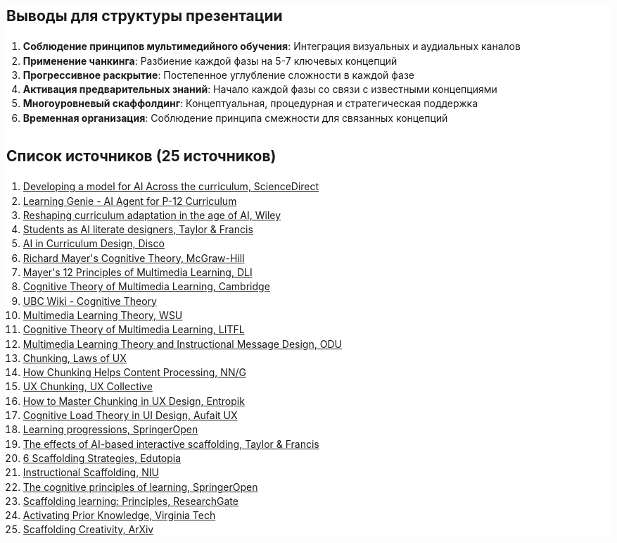 ## Выводы для структуры презентации

1. **Соблюдение принципов мультимедийного обучения**: Интеграция визуальных и аудиальных каналов
2. **Применение чанкинга**: Разбиение каждой фазы на 5-7 ключевых концепций
3. **Прогрессивное раскрытие**: Постепенное углубление сложности в каждой фазе
4. **Активация предварительных знаний**: Начало каждой фазы со связи с известными концепциями
5. **Многоуровневый скаффолдинг**: Концептуальная, процедурная и стратегическая поддержка
6. **Временная организация**: Соблюдение принципа смежности для связанных концепций

## Список источников (25 источников)

1. [Developing a model for AI Across the curriculum, ScienceDirect](https://www.sciencedirect.com/science/article/pii/S2666920X23000061)
2. [Learning Genie - AI Agent for P-12 Curriculum](https://www.learning-genie.com/)
3. [Reshaping curriculum adaptation in the age of AI, Wiley](https://bera-journals.onlinelibrary.wiley.com/doi/full/10.1002/berj.4068)
4. [Students as AI literate designers, Taylor & Francis](https://www.tandfonline.com/doi/full/10.1080/15391523.2025.2449942)
5. [AI in Curriculum Design, Disco](https://www.disco.co/blog/use-cases-of-ai-for-curriculum-design)
6. [Richard Mayer's Cognitive Theory, McGraw-Hill](https://www.mheducation.ca/blog/richard-mayers-cognitive-theory-of-multimedia-learning)
7. [Mayer's 12 Principles of Multimedia Learning, DLI](https://www.digitallearninginstitute.com/blog/mayers-principles-multimedia-learning)
8. [Cognitive Theory of Multimedia Learning, Cambridge](https://www.cambridge.org/core/books/abs/cambridge-handbook-of-multimedia-learning/cognitive-theory-of-multimedia-learning/A49922ACB5BC6A37DDCCE4131AC217E5)
9. [UBC Wiki - Cognitive Theory](https://wiki.ubc.ca/MET:Cognitive_Theory_of_Multimedia_Learning)
10. [Multimedia Learning Theory, WSU](https://opentext.wsu.edu/theoreticalmodelsforteachingandresearch/chapter/multimedia-learning-theory/)
11. [Cognitive Theory of Multimedia Learning, LITFL](https://litfl.com/cognitive-theory-of-multimedia-learning/)
12. [Multimedia Learning Theory and Instructional Message Design, ODU](https://digitalcommons.odu.edu/cgi/viewcontent.cgi?article=1002&context=instructional_message_design)
13. [Chunking, Laws of UX](https://lawsofux.com/chunking/)
14. [How Chunking Helps Content Processing, NN/G](https://www.nngroup.com/articles/chunking/)
15. [UX Chunking, UX Collective](https://uxdesign.cc/ux-chunking-a-new-digestible-product-design-process-b5207ce1579f)
16. [How to Master Chunking in UX Design, Entropik](https://www.entropik.io/blogs/how-to-master-chunking-in-ux-design-for-a-great-user-experience)
17. [Cognitive Load Theory in UI Design, Aufait UX](https://www.aufaitux.com/blog/cognitive-load-theory-ui-design/)
18. [Learning progressions, SpringerOpen](https://diser.springeropen.com/articles/10.1186/s43031-019-0005-x)
19. [The effects of AI-based interactive scaffolding, Taylor & Francis](https://www.tandfonline.com/doi/full/10.1080/10494820.2025.2470319)
20. [6 Scaffolding Strategies, Edutopia](https://www.edutopia.org/blog/scaffolding-lessons-six-strategies-rebecca-alber)
21. [Instructional Scaffolding, NIU](https://www.niu.edu/citl/resources/guides/instructional-guide/instructional-scaffolding-to-improve-learning.shtml)
22. [The cognitive principles of learning, SpringerOpen](https://stemeducationjournal.springeropen.com/articles/10.1186/s40594-022-00337-z)
23. [Scaffolding learning: Principles, ResearchGate](https://www.researchgate.net/publication/327833000_Scaffolding_learning_Principles_for_effective_teaching_and_the_design_of_classroom_resources)
24. [Activating Prior Knowledge, Virginia Tech](https://teaching.vt.edu/teachingresources/adjustinginstruction/priorknowledge.html)
25. [Scaffolding Creativity, ArXiv](https://arxiv.org/html/2501.06527v2)